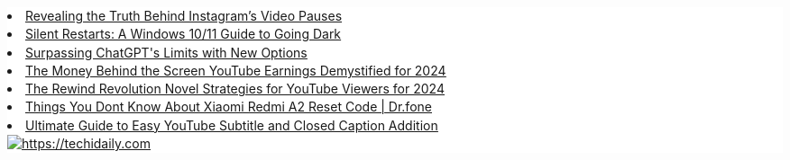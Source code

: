 <li><a href="https://extra-lessons.techidaily.com/revealing-the-truth-behind-instagrams-video-pauses/"><u>Revealing the Truth Behind Instagram’s Video Pauses</u></a></li>
<li><a href="https://win11.techidaily.com/silent-restarts-a-windows-1011-guide-to-going-dark/"><u>Silent Restarts: A Windows 10/11 Guide to Going Dark</u></a></li>
<li><a href="https://tech-savvy.techidaily.com/surpassing-chatgpts-limits-with-new-options/"><u>Surpassing ChatGPT's Limits with New Options</u></a></li>
<li><a href="https://youtube-sure.techidaily.com/oney-behind-the-screen-youtube-earnings-demystified-for-2024/"><u>The Money Behind the Screen YouTube Earnings Demystified for 2024</u></a></li>
<li><a href="https://youtube-sure.techidaily.com/ewind-revolution-novel-strategies-for-youtube-viewers-for-2024/"><u>The Rewind Revolution Novel Strategies for YouTube Viewers for 2024</u></a></li>
<li><a href="https://techidaily.com/things-you-dont-know-about-xiaomi-redmi-a2-reset-code-drfone-by-drfone-reset-android-reset-android/"><u>Things You Dont Know About Xiaomi Redmi A2 Reset Code | Dr.fone</u></a></li>
<li><a href="https://youtube-sure.techidaily.com/ate-guide-to-easy-youtube-subtitle-and-closed-caption-addition/"><u>Ultimate Guide to Easy YouTube Subtitle and Closed Caption Addition</u></a></li>
</ul></div>






<a href="https://aligracehair.sjv.io/c/5597632/2115951/19272" target="_top" id="2115951">
  <img src="//a.impactradius-go.com/display-ad/19272-2115951" border="0" alt="https://techidaily.com" width="728" height="90"/>
</a>
<img height="0" width="0" src="https://aligracehair.sjv.io/i/5597632/2115951/19272" style="position:absolute;visibility:hidden;" border="0" />





